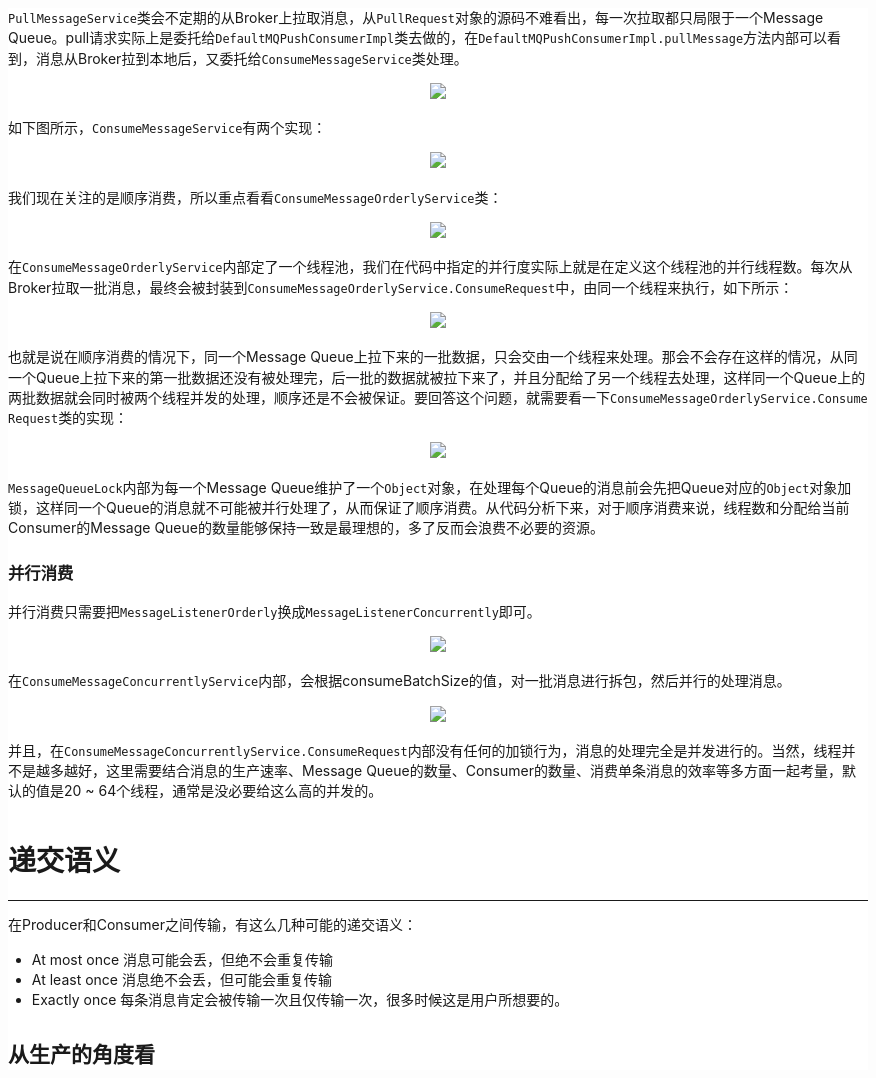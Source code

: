 `PullMessageService`类会不定期的从Broker上拉取消息，从`PullRequest`对象的源码不难看出，每一次拉取都只局限于一个Message Queue。pull请求实际上是委托给`DefaultMQPushConsumerImpl`类去做的，在`DefaultMQPushConsumerImpl.pullMessage`方法内部可以看到，消息从Broker拉到本地后，又委托给`ConsumeMessageService`类处理。

<center><img src="{{site.baseurl}}/pic/rocketmq/7.png" width="80%"/></center>

如下图所示，`ConsumeMessageService`有两个实现：

<center><img src="{{site.baseurl}}/pic/rocketmq/8.svg" width="80%"/></center>

我们现在关注的是顺序消费，所以重点看看`ConsumeMessageOrderlyService`类：

<center><img src="{{site.baseurl}}/pic/rocketmq/9.png" width="80%"/></center>

在`ConsumeMessageOrderlyService`内部定了一个线程池，我们在代码中指定的并行度实际上就是在定义这个线程池的并行线程数。每次从Broker拉取一批消息，最终会被封装到`ConsumeMessageOrderlyService.ConsumeRequest`中，由同一个线程来执行，如下所示：

<center><img src="{{site.baseurl}}/pic/rocketmq/10.png" width="80%"/></center>

也就是说在顺序消费的情况下，同一个Message Queue上拉下来的一批数据，只会交由一个线程来处理。那会不会存在这样的情况，从同一个Queue上拉下来的第一批数据还没有被处理完，后一批的数据就被拉下来了，并且分配给了另一个线程去处理，这样同一个Queue上的两批数据就会同时被两个线程并发的处理，顺序还是不会被保证。要回答这个问题，就需要看一下`ConsumeMessageOrderlyService.ConsumeRequest`类的实现：

<center><img src="{{site.baseurl}}/pic/rocketmq/11.png" width="80%"/></center>

`MessageQueueLock`内部为每一个Message Queue维护了一个`Object`对象，在处理每个Queue的消息前会先把Queue对应的`Object`对象加锁，这样同一个Queue的消息就不可能被并行处理了，从而保证了顺序消费。从代码分析下来，对于顺序消费来说，线程数和分配给当前Consumer的Message Queue的数量能够保持一致是最理想的，多了反而会浪费不必要的资源。

### 并行消费

并行消费只需要把`MessageListenerOrderly`换成`MessageListenerConcurrently`即可。

<center><img src="{{site.baseurl}}/pic/rocketmq/12.png" width="80%"/></center>

在`ConsumeMessageConcurrentlyService`内部，会根据consumeBatchSize的值，对一批消息进行拆包，然后并行的处理消息。

<center><img src="{{site.baseurl}}/pic/rocketmq/13.png" width="80%"/></center>

并且，在`ConsumeMessageConcurrentlyService.ConsumeRequest`内部没有任何的加锁行为，消息的处理完全是并发进行的。当然，线程并不是越多越好，这里需要结合消息的生产速率、Message Queue的数量、Consumer的数量、消费单条消息的效率等多方面一起考量，默认的值是20 ~ 64个线程，通常是没必要给这么高的并发的。

# 递交语义

---

在Producer和Consumer之间传输，有这么几种可能的递交语义：

* At most once 消息可能会丢，但绝不会重复传输
* At least once 消息绝不会丢，但可能会重复传输
* Exactly once 每条消息肯定会被传输一次且仅传输一次，很多时候这是用户所想要的。

## 从生产的角度看
